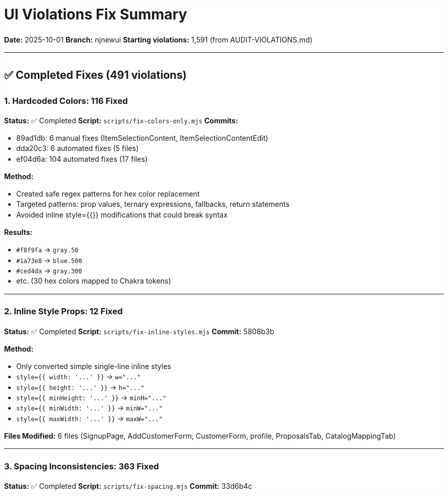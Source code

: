 # UI Violations Fix Summary

**Date:** 2025-10-01
**Branch:** njnewui
**Starting violations:** 1,591 (from AUDIT-VIOLATIONS.md)

---

## ✅ Completed Fixes (491 violations)

### 1. Hardcoded Colors: 116 Fixed
**Status:** ✅ Completed
**Script:** `scripts/fix-colors-only.mjs`
**Commits:**
- 89ad1db: 6 manual fixes (ItemSelectionContent, ItemSelectionContentEdit)
- dda20c3: 6 automated fixes (5 files)
- ef04d6a: 104 automated fixes (17 files)

**Method:**
- Created safe regex patterns for hex color replacement
- Targeted patterns: prop values, ternary expressions, fallbacks, return statements
- Avoided inline style={{}} modifications that could break syntax

**Results:**
- `#f8f9fa` → `gray.50`
- `#1a73e8` → `blue.500`
- `#ced4da` → `gray.300`
- etc. (30 hex colors mapped to Chakra tokens)

---

### 2. Inline Style Props: 12 Fixed
**Status:** ✅ Completed
**Script:** `scripts/fix-inline-styles.mjs`
**Commit:** 5808b3b

**Method:**
- Only converted simple single-line inline styles
- `style={{ width: '...' }}` → `w="..."`
- `style={{ height: '...' }}` → `h="..."`
- `style={{ minHeight: '...' }}` → `minH="..."`
- `style={{ minWidth: '...' }}` → `minW="..."`
- `style={{ maxWidth: '...' }}` → `maxW="..."`

**Files Modified:** 6 files (SignupPage, AddCustomerForm, CustomerForm, profile, ProposalsTab, CatalogMappingTab)

---

### 3. Spacing Inconsistencies: 363 Fixed
**Status:** ✅ Completed
**Script:** `scripts/fix-spacing.mjs`
**Commit:** 33d6b4c
